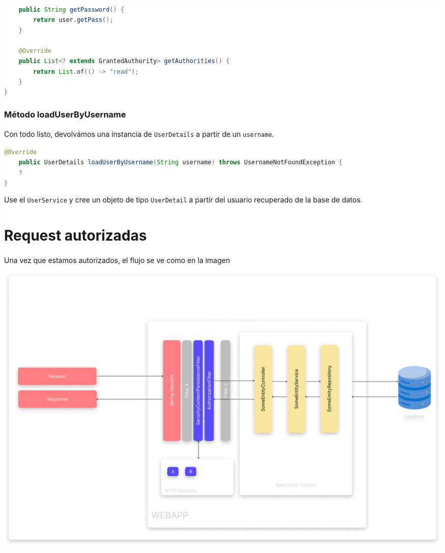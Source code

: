 ```java
    public String getPassword() {
        return user.getPass();
    }

    @Override
    public List<? extends GrantedAuthority> getAuthorities() {
        return List.of(() -> "read");
    }
}
```

### Método loadUserByUsername

Con todo listo, devolvámos una instancia de `UserDetails` a partir de un `username`. 

```java
@Override
    public UserDetails loadUserByUsername(String username) throws UsernameNotFoundException {
    ?
}
```

Use el `UserService` y cree un objeto de tipo `UserDetail` a partir del usuario recuperado de la base de datos.

# Request autorizadas

Una vez que estamos autorizados, el flujo se ve como en la imagen

<img src="https://github.com/Domiciano/Compunet2-251/blob/main/Images/image16.png">
